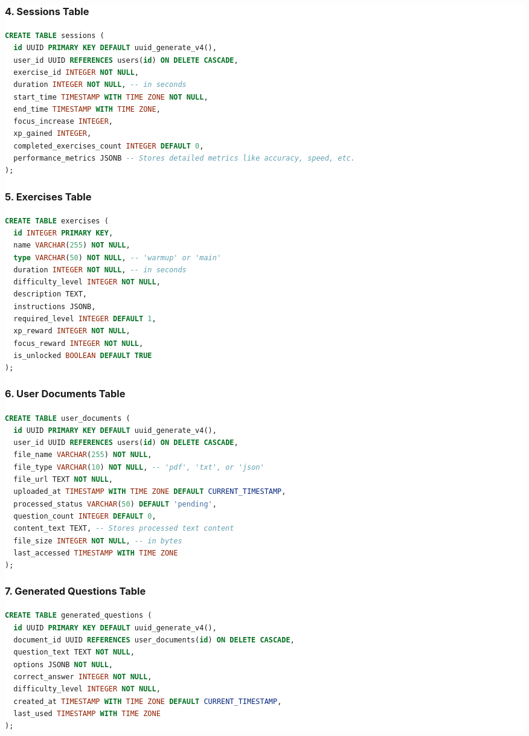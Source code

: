 ### 4. Sessions Table
```sql
CREATE TABLE sessions (
  id UUID PRIMARY KEY DEFAULT uuid_generate_v4(),
  user_id UUID REFERENCES users(id) ON DELETE CASCADE,
  exercise_id INTEGER NOT NULL,
  duration INTEGER NOT NULL, -- in seconds
  start_time TIMESTAMP WITH TIME ZONE NOT NULL,
  end_time TIMESTAMP WITH TIME ZONE,
  focus_increase INTEGER,
  xp_gained INTEGER,
  completed_exercises_count INTEGER DEFAULT 0,
  performance_metrics JSONB -- Stores detailed metrics like accuracy, speed, etc.
);
```

### 5. Exercises Table
```sql
CREATE TABLE exercises (
  id INTEGER PRIMARY KEY,
  name VARCHAR(255) NOT NULL,
  type VARCHAR(50) NOT NULL, -- 'warmup' or 'main'
  duration INTEGER NOT NULL, -- in seconds
  difficulty_level INTEGER NOT NULL,
  description TEXT,
  instructions JSONB,
  required_level INTEGER DEFAULT 1,
  xp_reward INTEGER NOT NULL,
  focus_reward INTEGER NOT NULL,
  is_unlocked BOOLEAN DEFAULT TRUE
);
```

### 6. User Documents Table
```sql
CREATE TABLE user_documents (
  id UUID PRIMARY KEY DEFAULT uuid_generate_v4(),
  user_id UUID REFERENCES users(id) ON DELETE CASCADE,
  file_name VARCHAR(255) NOT NULL,
  file_type VARCHAR(10) NOT NULL, -- 'pdf', 'txt', or 'json'
  file_url TEXT NOT NULL,
  uploaded_at TIMESTAMP WITH TIME ZONE DEFAULT CURRENT_TIMESTAMP,
  processed_status VARCHAR(50) DEFAULT 'pending',
  question_count INTEGER DEFAULT 0,
  content_text TEXT, -- Stores processed text content
  file_size INTEGER NOT NULL, -- in bytes
  last_accessed TIMESTAMP WITH TIME ZONE
);
```

### 7. Generated Questions Table
```sql
CREATE TABLE generated_questions (
  id UUID PRIMARY KEY DEFAULT uuid_generate_v4(),
  document_id UUID REFERENCES user_documents(id) ON DELETE CASCADE,
  question_text TEXT NOT NULL,
  options JSONB NOT NULL,
  correct_answer INTEGER NOT NULL,
  difficulty_level INTEGER NOT NULL,
  created_at TIMESTAMP WITH TIME ZONE DEFAULT CURRENT_TIMESTAMP,
  last_used TIMESTAMP WITH TIME ZONE
);
```
